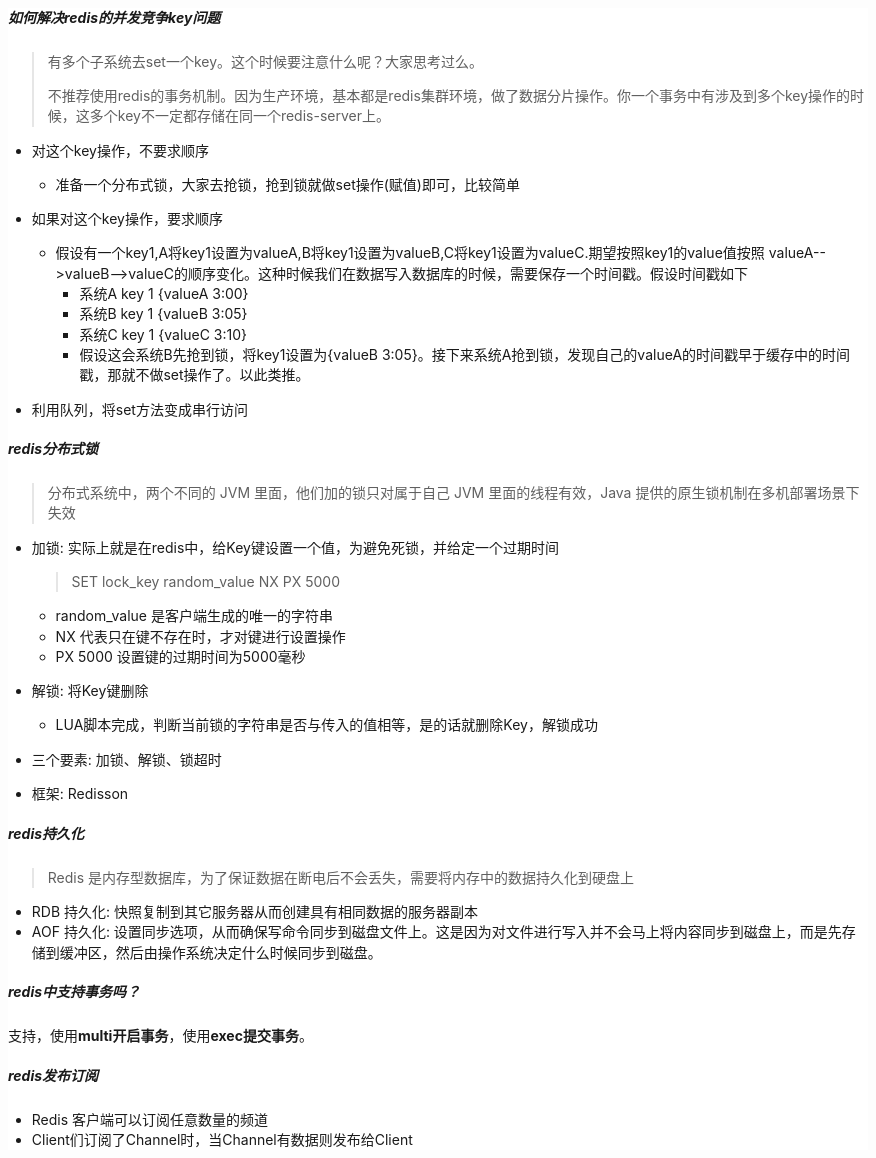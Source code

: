 

##### 如何解决redis的并发竞争key问题

> 有多个子系统去set一个key。这个时候要注意什么呢？大家思考过么。
>
> 不推荐使用redis的事务机制。因为生产环境，基本都是redis集群环境，做了数据分片操作。你一个事务中有涉及到多个key操作的时候，这多个key不一定都存储在同一个redis-server上。

- 对这个key操作，不要求顺序

  - 准备一个分布式锁，大家去抢锁，抢到锁就做set操作(赋值)即可，比较简单

- 如果对这个key操作，要求顺序
  - 假设有一个key1,A将key1设置为valueA,B将key1设置为valueB,C将key1设置为valueC.期望按照key1的value值按照 valueA-->valueB-->valueC的顺序变化。这种时候我们在数据写入数据库的时候，需要保存一个时间戳。假设时间戳如下
    - 系统A key 1 {valueA  3:00}
    - 系统B key 1 {valueB  3:05}
    - 系统C key 1 {valueC  3:10}
    - 假设这会系统B先抢到锁，将key1设置为{valueB 3:05}。接下来系统A抢到锁，发现自己的valueA的时间戳早于缓存中的时间戳，那就不做set操作了。以此类推。

- 利用队列，将set方法变成串行访问



##### redis分布式锁

> 分布式系统中，两个不同的 JVM 里面，他们加的锁只对属于自己 JVM 里面的线程有效，Java 提供的原生锁机制在多机部署场景下失效

- 加锁: 实际上就是在redis中，给Key键设置一个值，为避免死锁，并给定一个过期时间

  > SET lock_key random_value NX PX 5000

    - random_value 是客户端生成的唯一的字符串
    - NX 代表只在键不存在时，才对键进行设置操作
    - PX 5000 设置键的过期时间为5000毫秒

- 解锁: 将Key键删除

  - LUA脚本完成，判断当前锁的字符串是否与传入的值相等，是的话就删除Key，解锁成功

- 三个要素: 加锁、解锁、锁超时
- 框架: Redisson



##### redis持久化

> Redis 是内存型数据库，为了保证数据在断电后不会丢失，需要将内存中的数据持久化到硬盘上

- RDB 持久化: 快照复制到其它服务器从而创建具有相同数据的服务器副本
- AOF 持久化: 设置同步选项，从而确保写命令同步到磁盘文件上。这是因为对文件进行写入并不会马上将内容同步到磁盘上，而是先存储到缓冲区，然后由操作系统决定什么时候同步到磁盘。



##### redis中支持事务吗？
支持，使用**multi开启事务**，使用**exec提交事务**。



##### redis发布订阅

- Redis 客户端可以订阅任意数量的频道
- Client们订阅了Channel时，当Channel有数据则发布给Client
